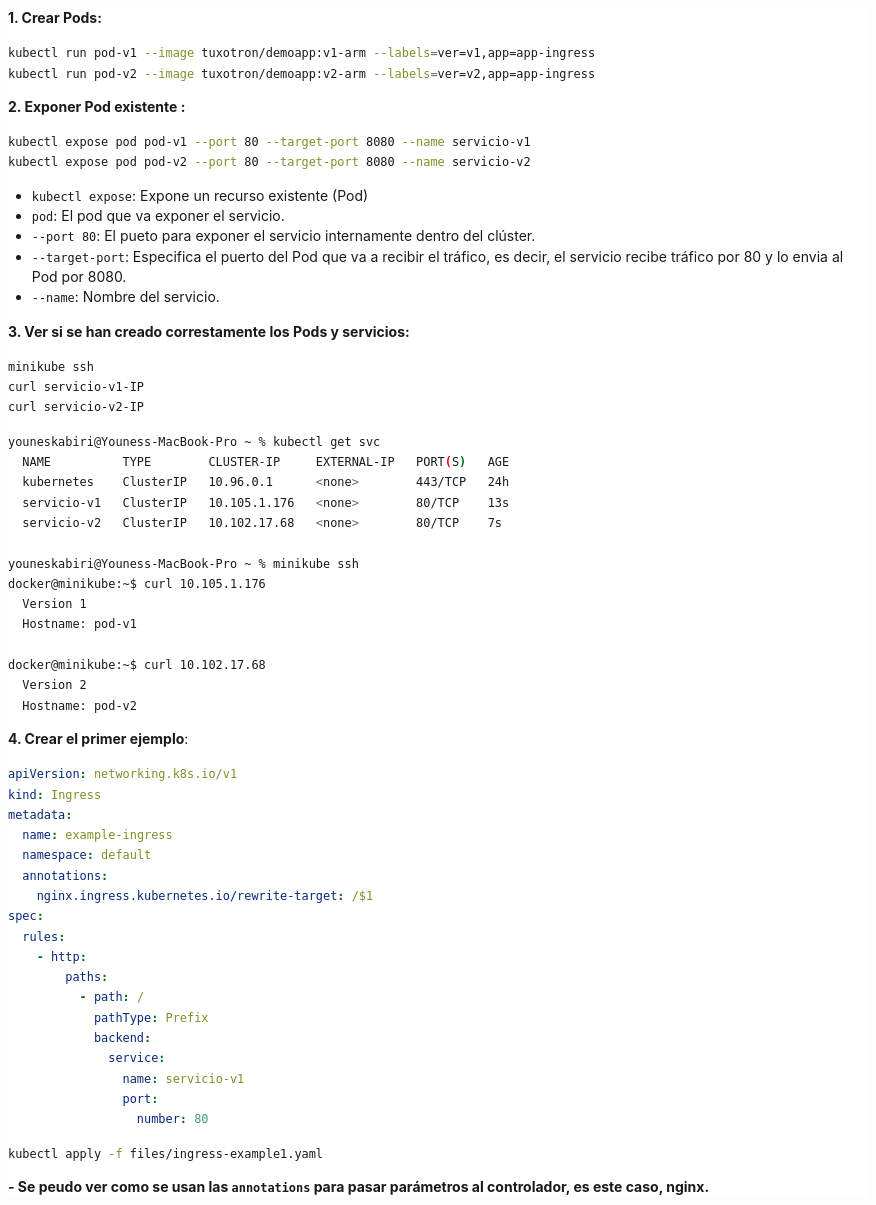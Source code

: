 **1. Crear Pods:**
```bash
kubectl run pod-v1 --image tuxotron/demoapp:v1-arm --labels=ver=v1,app=app-ingress
kubectl run pod-v2 --image tuxotron/demoapp:v2-arm --labels=ver=v2,app=app-ingress
```

**2. Exponer Pod existente :**
```bash
kubectl expose pod pod-v1 --port 80 --target-port 8080 --name servicio-v1
kubectl expose pod pod-v2 --port 80 --target-port 8080 --name servicio-v2
```
  - `kubectl expose`: Expone un recurso existente (Pod)
  - `pod`: El pod que va exponer el servicio.
  - `--port 80`: El pueto para exponer el servicio internamente dentro del clúster.
  - `--target-port`: Especifica el puerto del Pod que va a recibir el tráfico, es decir, el servicio recibe tráfico por 80 y lo envia al Pod por 8080.
  - `--name`: Nombre del servicio.
  
**3. Ver si se han creado correstamente los Pods y servicios:**
```bash
minikube ssh
curl servicio-v1-IP
curl servicio-v2-IP
```
```bash
youneskabiri@Youness-MacBook-Pro ~ % kubectl get svc
  NAME          TYPE        CLUSTER-IP     EXTERNAL-IP   PORT(S)   AGE
  kubernetes    ClusterIP   10.96.0.1      <none>        443/TCP   24h
  servicio-v1   ClusterIP   10.105.1.176   <none>        80/TCP    13s
  servicio-v2   ClusterIP   10.102.17.68   <none>        80/TCP    7s

youneskabiri@Youness-MacBook-Pro ~ % minikube ssh
docker@minikube:~$ curl 10.105.1.176
  Version 1
  Hostname: pod-v1

docker@minikube:~$ curl 10.102.17.68
  Version 2
  Hostname: pod-v2
```
**4. Crear el primer ejemplo**:
```yaml
apiVersion: networking.k8s.io/v1
kind: Ingress
metadata:
  name: example-ingress
  namespace: default
  annotations:
    nginx.ingress.kubernetes.io/rewrite-target: /$1
spec:
  rules:
    - http:
        paths:
          - path: /
            pathType: Prefix
            backend:
              service:
                name: servicio-v1
                port:
                  number: 80
```
```bash
kubectl apply -f files/ingress-example1.yaml
```
**- Se peudo ver como se usan las `annotations` para pasar parámetros al controlador, es este caso, nginx.**
